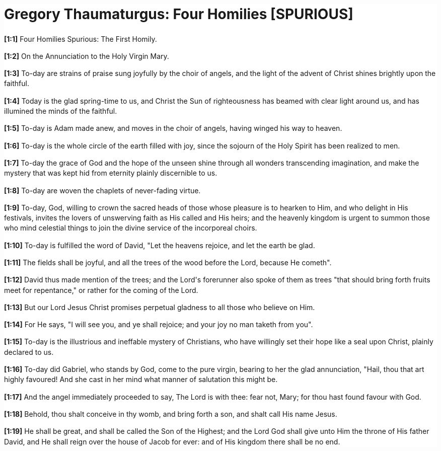 # Gregory Thaumaturgus: Four Homilies [SPURIOUS]

**[1:1]** Four Homilies Spurious: The First Homily.

**[1:2]** On the Annunciation to the Holy Virgin Mary.

**[1:3]** To-day are strains of praise sung joyfully by the choir of angels, and the light of the advent of Christ shines brightly upon the faithful.

**[1:4]** Today is the glad spring-time to us, and Christ the Sun of righteousness has beamed with clear light around us, and has illumined the minds of the faithful.

**[1:5]** To-day is Adam made anew, and moves in the choir of angels, having winged his way to heaven.

**[1:6]** To-day is the whole circle of the earth filled with joy, since the sojourn of the Holy Spirit has been realized to men.

**[1:7]** To-day the grace of God and the hope of the unseen shine through all wonders transcending imagination, and make the mystery that was kept hid from eternity plainly discernible to us.

**[1:8]** To-day are woven the chaplets of never-fading virtue.

**[1:9]** To-day, God, willing to crown the sacred heads of those whose pleasure is to hearken to Him, and who delight in His festivals, invites the lovers of unswerving faith as His called and His heirs; and the heavenly kingdom is urgent to summon those who mind celestial things to join the divine service of the incorporeal choirs.

**[1:10]** To-day is fulfilled the word of David, "Let the heavens rejoice, and let the earth be glad.

**[1:11]** The fields shall be joyful, and all the trees of the wood before the Lord, because He cometh".

**[1:12]** David thus made mention of the trees; and the Lord's forerunner also spoke of them as trees "that should bring forth fruits meet for repentance," or rather for the coming of the Lord.

**[1:13]** But our Lord Jesus Christ promises perpetual gladness to all those who believe on Him.

**[1:14]** For He says, "I will see you, and ye shall rejoice; and your joy no man taketh from you".

**[1:15]** To-day is the illustrious and ineffable mystery of Christians, who have willingly set their hope like a seal upon Christ, plainly declared to us.

**[1:16]** To-day did Gabriel, who stands by God, come to the pure virgin, bearing to her the glad annunciation, "Hail, thou that art highly favoured! And she cast in her mind what manner of salutation this might be.

**[1:17]** And the angel immediately proceeded to say, The Lord is with thee: fear not, Mary; for thou hast found favour with God.

**[1:18]** Behold, thou shalt conceive in thy womb, and bring forth a son, and shalt call His name Jesus.

**[1:19]** He shall be great, and shall be called the Son of the Highest; and the Lord God shall give unto Him the throne of His father David, and He shall reign over the house of Jacob for ever: and of His kingdom there shall be no end.
